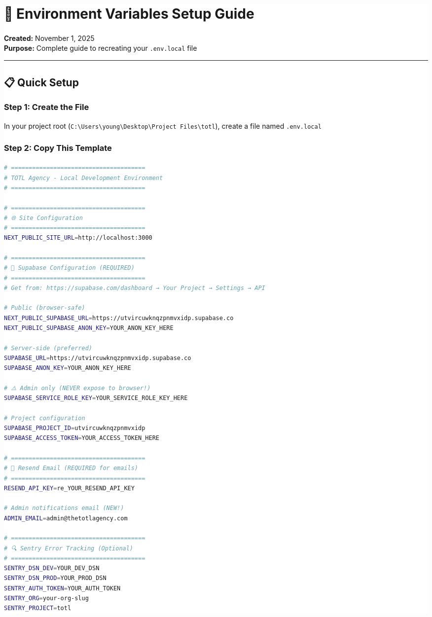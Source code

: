 # 🔐 Environment Variables Setup Guide

**Created:** November 1, 2025  
**Purpose:** Complete guide to recreating your `.env.local` file

---

## 📋 **Quick Setup**

### **Step 1: Create the File**

In your project root (`C:\Users\young\Desktop\Project Files\totl`), create a file named `.env.local`

### **Step 2: Copy This Template**

```bash
# ======================================
# TOTL Agency - Local Development Environment
# ======================================

# ======================================
# 🌐 Site Configuration
# ======================================
NEXT_PUBLIC_SITE_URL=http://localhost:3000

# ======================================
# 🔐 Supabase Configuration (REQUIRED)
# ======================================
# Get from: https://supabase.com/dashboard → Your Project → Settings → API

# Public (browser-safe)
NEXT_PUBLIC_SUPABASE_URL=https://utvircuwknqzpnmvxidp.supabase.co
NEXT_PUBLIC_SUPABASE_ANON_KEY=YOUR_ANON_KEY_HERE

# Server-side (preferred)
SUPABASE_URL=https://utvircuwknqzpnmvxidp.supabase.co
SUPABASE_ANON_KEY=YOUR_ANON_KEY_HERE

# ⚠️ Admin only (NEVER expose to browser!)
SUPABASE_SERVICE_ROLE_KEY=YOUR_SERVICE_ROLE_KEY_HERE

# Project configuration
SUPABASE_PROJECT_ID=utvircuwknqzpnmvxidp
SUPABASE_ACCESS_TOKEN=YOUR_ACCESS_TOKEN_HERE

# ======================================
# 📧 Resend Email (REQUIRED for emails)
# ======================================
RESEND_API_KEY=re_YOUR_RESEND_API_KEY

# Admin notifications email (NEW!)
ADMIN_EMAIL=admin@thetotlagency.com

# ======================================
# 🔍 Sentry Error Tracking (Optional)
# ======================================
SENTRY_DSN_DEV=YOUR_DEV_DSN
SENTRY_DSN_PROD=YOUR_PROD_DSN
SENTRY_AUTH_TOKEN=YOUR_AUTH_TOKEN
SENTRY_ORG=your-org-slug
SENTRY_PROJECT=totl

```